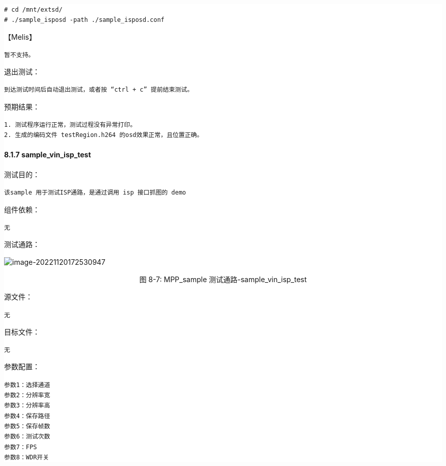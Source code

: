 ```
# cd /mnt/extsd/
# ./sample_isposd -path ./sample_isposd.conf
```

【Melis】 

```
暂不支持。
```

退出测试： 

```
到达测试时间后自动退出测试，或者按 “ctrl + c” 提前结束测试。
```

预期结果：

```
1. 测试程序运行正常，测试过程没有异常打印。
2. 生成的编码文件 testRegion.h264 的osd效果正常，且位置正确。
```

#### 8.1.7 sample_vin_isp_test

测试目的：

```
该sample 用于测试ISP通路，是通过调用 isp 接口抓图的 demo
```

组件依赖：

```
无 
```

测试通路：

![image-20221120172530947](https://cdn.staticaly.com/gh/DongshanPI/Docs-Photos@master/Tina-Sdk/MPPSampleInstructionsUse_image-20221120172530947.png)

<center>图 8-7: MPP_sample 测试通路-sample_vin_isp_test</center>

源文件：

```
无
```

目标文件：

```
无
```

参数配置：

```
参数1：选择通道
参数2：分辨率宽
参数3：分辨率高
参数4：保存路径
参数5：保存帧数
参数6：测试次数
参数7：FPS
参数8：WDR开关
```
